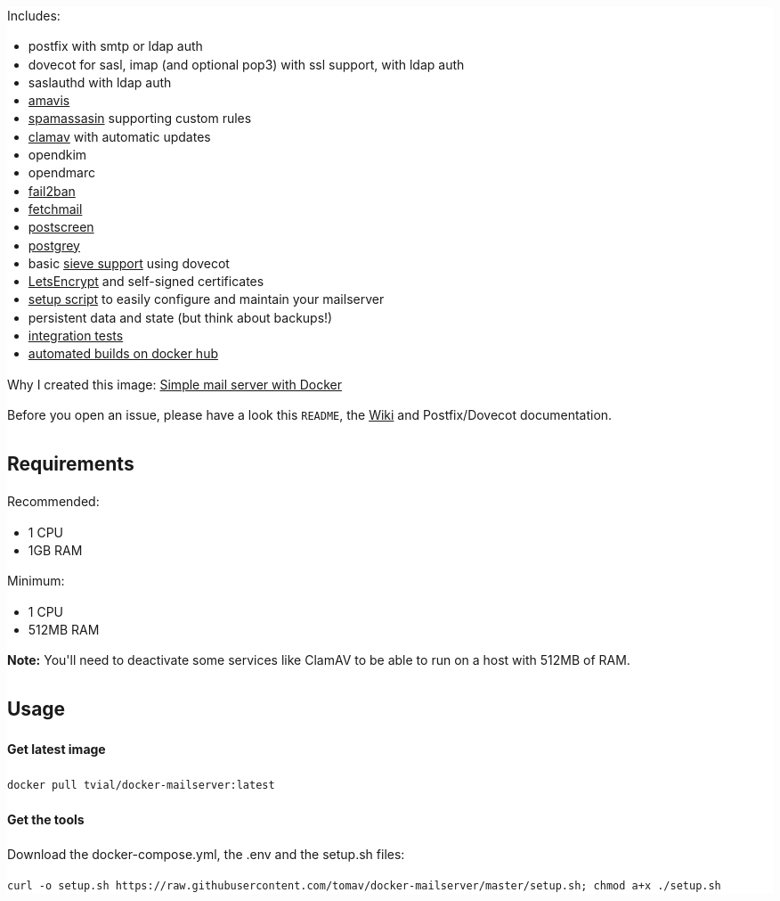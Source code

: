 Includes:

- postfix with smtp or ldap auth
- dovecot for sasl, imap (and optional pop3) with ssl support, with ldap auth
- saslauthd with ldap auth
- [amavis](https://www.amavis.org/)
- [spamassasin](http://spamassassin.apache.org/) supporting custom rules
- [clamav](https://www.clamav.net/) with automatic updates
- opendkim
- opendmarc
- [fail2ban](https://www.fail2ban.org/wiki/index.php/Main_Page)
- [fetchmail](http://www.fetchmail.info/fetchmail-man.html)
- [postscreen](http://www.postfix.org/POSTSCREEN_README.html)
- [postgrey](https://postgrey.schweikert.ch/)
- basic [sieve support](https://github.com/tomav/docker-mailserver/wiki/Configure-Sieve-filters) using dovecot
- [LetsEncrypt](https://letsencrypt.org/) and self-signed certificates
- [setup script](https://github.com/tomav/docker-mailserver/wiki/Setup-docker-mailserver-using-the-script-setup.sh) to easily configure and maintain your mailserver
- persistent data and state (but think about backups!)
- [integration tests](https://travis-ci.org/tomav/docker-mailserver)
- [automated builds on docker hub](https://hub.docker.com/r/tvial/docker-mailserver/)

Why I created this image: [Simple mail server with Docker](http://tvi.al/simple-mail-server-with-docker/)

Before you open an issue, please have a look this `README`, the [Wiki](https://github.com/tomav/docker-mailserver/wiki/) and Postfix/Dovecot documentation.

## Requirements

Recommended:
- 1 CPU
- 1GB RAM

Minimum:
- 1 CPU
- 512MB RAM

**Note:** You'll need to deactivate some services like ClamAV to be able to run on a host with 512MB of RAM.

## Usage

#### Get latest image

    docker pull tvial/docker-mailserver:latest

#### Get the tools

Download the docker-compose.yml, the .env and the setup.sh files:

    curl -o setup.sh https://raw.githubusercontent.com/tomav/docker-mailserver/master/setup.sh; chmod a+x ./setup.sh
